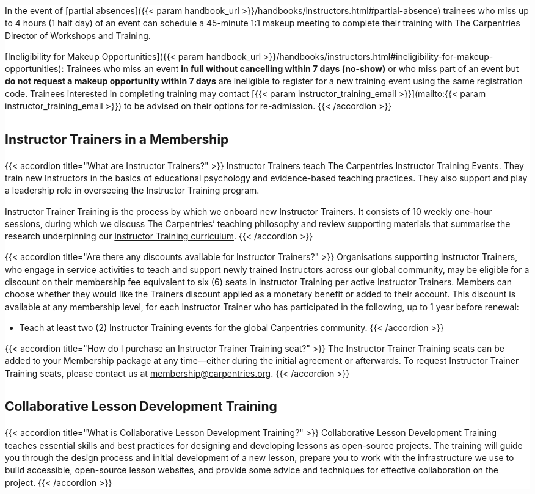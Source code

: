 In the event of [partial absences]({{< param handbook_url >}}/handbooks/instructors.html#partial-absence) trainees who miss up to 4 hours (1 half day) of an event can schedule a 45-minute 1:1 makeup meeting to complete their training with The Carpentries Director of Workshops and Training. 

[Ineligibility for Makeup Opportunities]({{< param handbook_url >}}/handbooks/instructors.html#ineligibility-for-makeup-opportunities): Trainees who miss an event **in full without cancelling within 7 days (no-show)** or who miss part of an event but **do not request a makeup opportunity within 7 days** are ineligible to register for a new training event using the same registration code. Trainees interested in completing training may contact [{{< param instructor_training_email >}}](mailto:{{< param instructor_training_email >}}) to be advised on their options for re-admission.
{{< /accordion >}}

## Instructor Trainers in a Membership

{{< accordion title="What are Instructor Trainers?" >}}
Instructor Trainers teach The Carpentries Instructor Training Events. They train new Instructors in the basics of educational psychology and evidence-based teaching practices. They also support and play a leadership role in overseeing the Instructor Training program.

[Instructor Trainer Training](https://carpentries.github.io/trainer-training/) is the process by which we onboard new Instructor Trainers. It consists of 10 weekly one-hour sessions, during which we discuss The Carpentries’ teaching philosophy and review supporting materials that summarise the research underpinning our [Instructor Training curriculum](https://carpentries.github.io/instructor-training/).
{{< /accordion >}}

{{< accordion title="Are there any discounts available for Instructor Trainers?" >}}
Organisations supporting [Instructor Trainers](https://docs.carpentries.org/handbooks/instructor_trainers.html#roles-and-responsibilities), who engage in service activities to teach and support newly trained Instructors across our global community, may be eligible for a discount on their membership fee equivalent to six (6) seats in Instructor Training per active Instructor Trainers. Members can choose whether they would like the Trainers discount applied as a monetary benefit or added to their account. This discount is available at any membership level, for each Instructor Trainer who has participated in the following, up to 1 year before renewal:
- Teach at least two (2) Instructor Training events for the global Carpentries community.
{{< /accordion >}}

{{< accordion title="How do I purchase an Instructor Trainer Training seat?" >}}
The Instructor Trainer Training seats can be added to your Membership package at any time—either during the initial agreement or afterwards. To request Instructor Trainer Training seats, please contact us at [membership@carpentries.org](mailto:membership@carpentries.org).
{{< /accordion >}}


## Collaborative Lesson Development Training

{{< accordion title="What is Collaborative Lesson Development Training?" >}}
[Collaborative Lesson Development Training](https://carpentries.org/lesson-development/) teaches essential skills and best practices for designing and developing lessons as open-source projects. The training will guide you through the design process and initial development of a new lesson, prepare you to work with the infrastructure we use to build accessible, open-source lesson websites, and provide some advice and techniques for effective collaboration on the project.
{{< /accordion >}}
